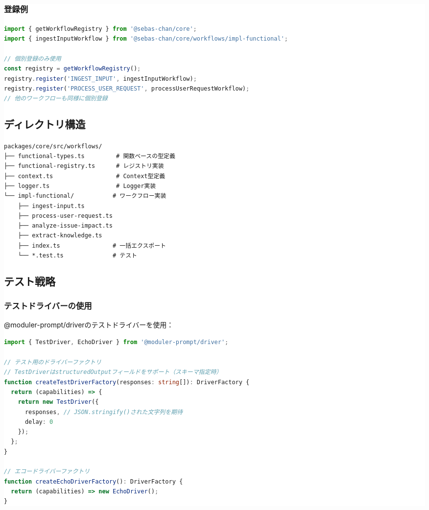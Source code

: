 ### 登録例

```typescript
import { getWorkflowRegistry } from '@sebas-chan/core';
import { ingestInputWorkflow } from '@sebas-chan/core/workflows/impl-functional';

// 個別登録のみ使用
const registry = getWorkflowRegistry();
registry.register('INGEST_INPUT', ingestInputWorkflow);
registry.register('PROCESS_USER_REQUEST', processUserRequestWorkflow);
// 他のワークフローも同様に個別登録
```

## ディレクトリ構造

```
packages/core/src/workflows/
├── functional-types.ts         # 関数ベースの型定義
├── functional-registry.ts      # レジストリ実装
├── context.ts                  # Context型定義
├── logger.ts                   # Logger実装
└── impl-functional/           # ワークフロー実装
    ├── ingest-input.ts
    ├── process-user-request.ts
    ├── analyze-issue-impact.ts
    ├── extract-knowledge.ts
    ├── index.ts               # 一括エクスポート
    └── *.test.ts              # テスト
```

## テスト戦略

### テストドライバーの使用

@moduler-prompt/driverのテストドライバーを使用：

```typescript
import { TestDriver, EchoDriver } from '@moduler-prompt/driver';

// テスト用のドライバーファクトリ
// TestDriverはstructuredOutputフィールドをサポート（スキーマ指定時）
function createTestDriverFactory(responses: string[]): DriverFactory {
  return (capabilities) => {
    return new TestDriver({
      responses, // JSON.stringify()された文字列を期待
      delay: 0
    });
  };
}

// エコードライバーファクトリ
function createEchoDriverFactory(): DriverFactory {
  return (capabilities) => new EchoDriver();
}
```
